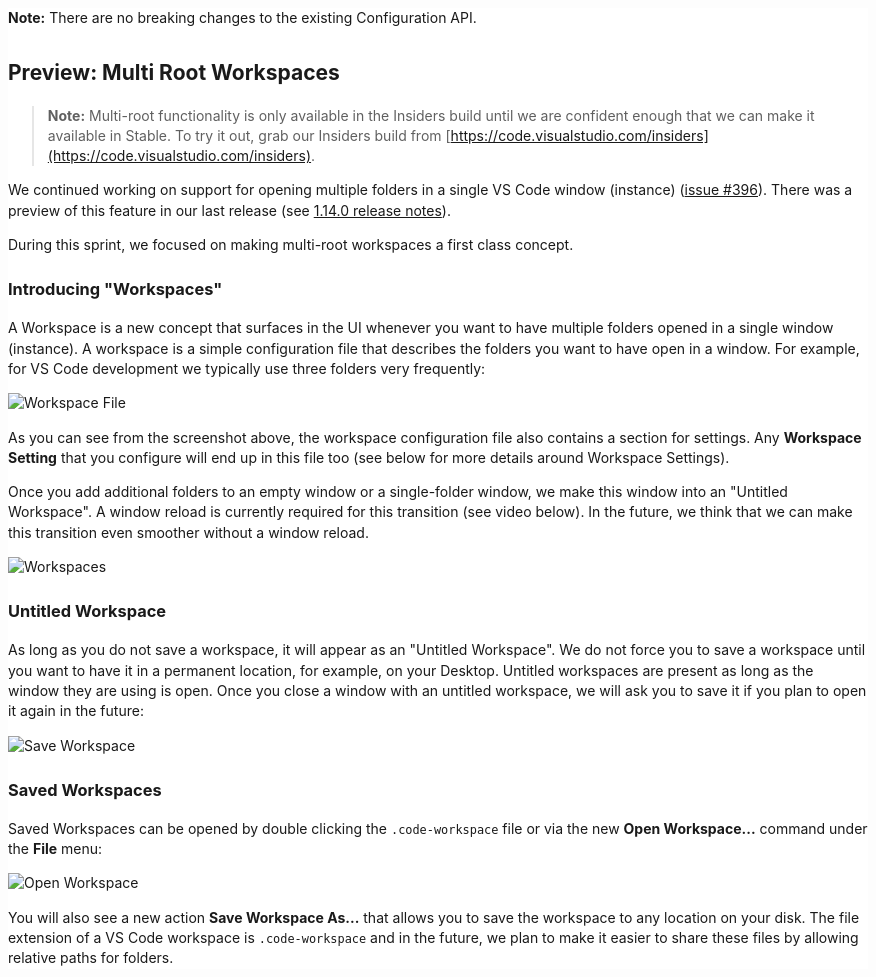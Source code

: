 **Note:** There are no breaking changes to the existing Configuration API.

## Preview: Multi Root Workspaces

>**Note:** Multi-root functionality is only available in the Insiders build until we are confident enough that we can make it available in Stable. To try it out, grab our Insiders build from [https://code.visualstudio.com/insiders](https://code.visualstudio.com/insiders).

We continued working on support for opening multiple folders in a single VS Code window (instance) ([issue #396](https://github.com/microsoft/vscode/issues/396)). There was a preview of this feature in our last release (see [1.14.0 release notes](https://code.visualstudio.com/updates/v1_14#_preview-multi-root-workspaces)).

During this sprint, we focused on making multi-root workspaces a first class concept.

### Introducing "Workspaces"

A Workspace is a new concept that surfaces in the UI whenever you want to have multiple folders opened in a single window (instance). A workspace is a simple configuration file that describes the folders you want to have open in a window. For example, for VS Code development we typically use three folders very frequently:

![Workspace File](images/1_15/workspace.png)

As you can see from the screenshot above, the workspace configuration file also contains a section for settings. Any **Workspace Setting** that you configure will end up in this file too (see below for more details around Workspace Settings).

Once you add additional folders to an empty window or a single-folder window, we make this window into an "Untitled Workspace". A window reload is currently required for this transition (see video below). In the future, we think that we can make this transition even smoother without a window reload.

![Workspaces](images/1_15/workspace.gif)

### Untitled Workspace

As long as you do not save a workspace, it will appear as an "Untitled Workspace". We do not force you to save a workspace until you want to have it in a permanent location, for example, on your Desktop. Untitled workspaces are present as long as the window they are using is open. Once you close a window with an untitled workspace, we will ask you to save it if you plan to open it again in the future:

![Save Workspace](images/1_15/save_workspace.png)

### Saved Workspaces

Saved Workspaces can be opened by double clicking the `.code-workspace` file or via the new **Open Workspace...** command under the **File** menu:

![Open Workspace](images/1_15/open_workspace.png)

You will also see a new action **Save Workspace As...** that allows you to save the workspace to any location on your disk. The file extension of a VS Code workspace is `.code-workspace` and in the future, we plan to make it easier to share these files by allowing relative paths for folders.
